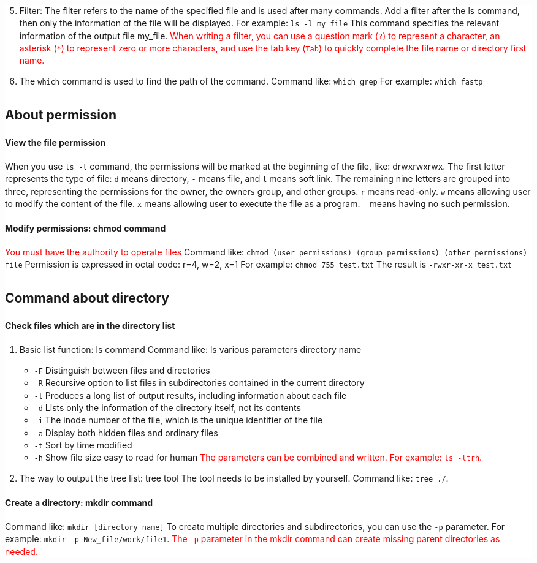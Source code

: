 5. Filter: The filter refers to the name of the specified file and is used after many commands. Add a filter after the ls command, then only the information of the file will be displayed.
For example: `ls -l my_file`
This command specifies the relevant information of the output file my_file.
<Font color = red> When writing a filter, you can use a question mark (`?`) to represent a character, an asterisk (`*`) to represent zero or more characters, and use the tab key (`Tab`) to quickly complete the file name or directory first name.</Font>

6. The `which` command is used to find the path of the command. Command like: `which grep`
For example: `which fastp`

## About permission

#### View the file permission

When you use `ls -l` command, the permissions will be marked at the beginning of the file, like: drwxrwxrwx. The first letter represents the type of file: `d` means directory, `-` means file, and `l` means soft link. The remaining nine letters are grouped into three, representing the permissions for the owner, the owner`s` group, and other groups. `r` means read-only. `w` means allowing user to modify the content of the file. `x` means allowing user to execute the file as a program. `-` means having no such permission.

#### Modify permissions: chmod command

<Font color = red>You must have the authority to operate files</Font>
Command like: `chmod (user permissions) (group permissions) (other permissions) file`
Permission is expressed in octal code: r=4, w=2, x=1
For example: `chmod 755 test.txt`
The result is `-rwxr-xr-x test.txt`

## Command about directory

#### Check files which are in the directory list

1. Basic list function: ls command
  Command like: ls various parameters directory name
    - `-F` Distinguish between files and directories
    - `-R` Recursive option to list files in subdirectories contained in the current directory
    - `-l` Produces a long list of output results, including information about each file
    - `-d` Lists only the information of the directory itself, not its contents
    - `-i` The inode number of the file, which is the unique identifier of the file
    - `-a` Display both hidden files and ordinary files
    - `-t` Sort by time modified
    - `-h` Show file size easy to read for human
<Font color = red>The parameters can be combined and written. For example: `ls -ltrh`.</Font>

2. The way to output the tree list: tree tool
   The tool needs to be installed by yourself. Command like: `tree ./`.

#### Create a directory: mkdir command

Command like: `mkdir [directory name]`
To create multiple directories and subdirectories, you can use the `-p` parameter. For example: `mkdir -p New_file/work/file1`.
<Font color = red>The `-p` parameter in the mkdir command can create missing parent directories as needed.</Font>
   